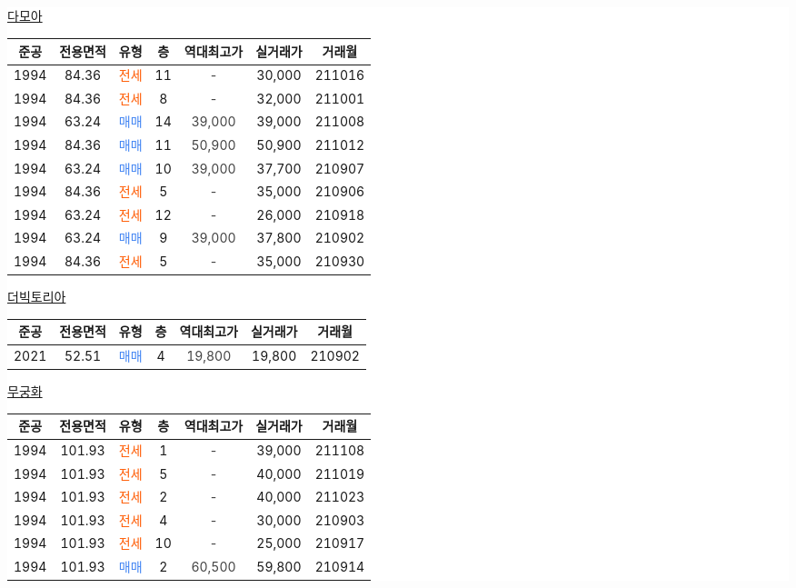 [다모아](https://search.naver.com/search.naver?query=%EB%8C%80%EC%A0%84%EA%B4%91%EC%97%AD%EC%8B%9C+%EC%84%9C%EA%B5%AC+%EC%9B%94%ED%8F%89%EB%8F%99+%EB%8B%A4%EB%AA%A8%EC%95%84)

|준공|전용면적|유형|층|역대최고가|실거래가|거래월|
|:---:|:---:|:---:|:---:|:---:|:---:|:---:|
|1994|84.36|<span style="color:#ff5a00">전세</span>|11|<span style="color:#444444">-</span>|30,000|211016|
|1994|84.36|<span style="color:#ff5a00">전세</span>|8|<span style="color:#444444">-</span>|32,000|211001|
|1994|63.24|<span style="color:#4285f3">매매</span>|14|<span style="color:#444444">39,000</span>|39,000|211008|
|1994|84.36|<span style="color:#4285f3">매매</span>|11|<span style="color:#444444">50,900</span>|50,900|211012|
|1994|63.24|<span style="color:#4285f3">매매</span>|10|<span style="color:#444444">39,000</span>|37,700|210907|
|1994|84.36|<span style="color:#ff5a00">전세</span>|5|<span style="color:#444444">-</span>|35,000|210906|
|1994|63.24|<span style="color:#ff5a00">전세</span>|12|<span style="color:#444444">-</span>|26,000|210918|
|1994|63.24|<span style="color:#4285f3">매매</span>|9|<span style="color:#444444">39,000</span>|37,800|210902|
|1994|84.36|<span style="color:#ff5a00">전세</span>|5|<span style="color:#444444">-</span>|35,000|210930|


<script async src="//pagead2.googlesyndication.com/pagead/js/adsbygoogle.js"></script>

<ins class="adsbygoogle"
     style="display:block"
     data-ad-client="ca-pub-2446590836940007"
     data-ad-slot="1659523306"
     data-ad-format="auto"
     data-full-width-responsive="true"></ins>
<script>
(adsbygoogle = window.adsbygoogle || []).push({});
</script>


[더빅토리아](https://search.naver.com/search.naver?query=%EB%8C%80%EC%A0%84%EA%B4%91%EC%97%AD%EC%8B%9C+%EC%84%9C%EA%B5%AC+%EC%9B%94%ED%8F%89%EB%8F%99+%EB%8D%94%EB%B9%85%ED%86%A0%EB%A6%AC%EC%95%84)

|준공|전용면적|유형|층|역대최고가|실거래가|거래월|
|:---:|:---:|:---:|:---:|:---:|:---:|:---:|
|2021|52.51|<span style="color:#4285f3">매매</span>|4|<span style="color:#444444">19,800</span>|19,800|210902|

[무궁화](https://search.naver.com/search.naver?query=%EB%8C%80%EC%A0%84%EA%B4%91%EC%97%AD%EC%8B%9C+%EC%84%9C%EA%B5%AC+%EC%9B%94%ED%8F%89%EB%8F%99+%EB%AC%B4%EA%B6%81%ED%99%94)

|준공|전용면적|유형|층|역대최고가|실거래가|거래월|
|:---:|:---:|:---:|:---:|:---:|:---:|:---:|
|1994|101.93|<span style="color:#ff5a00">전세</span>|1|<span style="color:#444444">-</span>|39,000|211108|
|1994|101.93|<span style="color:#ff5a00">전세</span>|5|<span style="color:#444444">-</span>|40,000|211019|
|1994|101.93|<span style="color:#ff5a00">전세</span>|2|<span style="color:#444444">-</span>|40,000|211023|
|1994|101.93|<span style="color:#ff5a00">전세</span>|4|<span style="color:#444444">-</span>|30,000|210903|
|1994|101.93|<span style="color:#ff5a00">전세</span>|10|<span style="color:#444444">-</span>|25,000|210917|
|1994|101.93|<span style="color:#4285f3">매매</span>|2|<span style="color:#444444">60,500</span>|59,800|210914|
